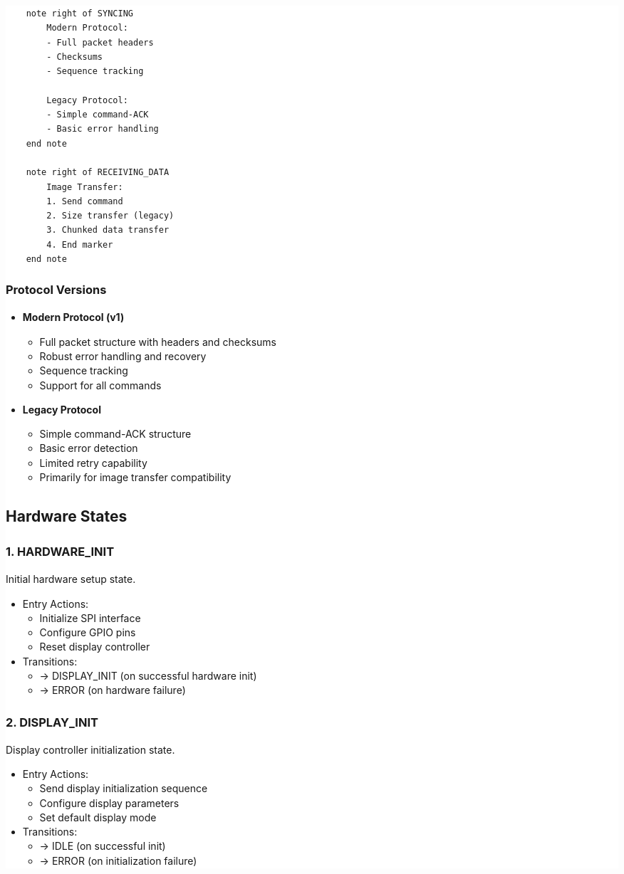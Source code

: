 ```mermaid
    note right of SYNCING
        Modern Protocol:
        - Full packet headers
        - Checksums
        - Sequence tracking
        
        Legacy Protocol:
        - Simple command-ACK
        - Basic error handling
    end note
    
    note right of RECEIVING_DATA
        Image Transfer:
        1. Send command
        2. Size transfer (legacy)
        3. Chunked data transfer
        4. End marker
    end note
```

### Protocol Versions
- **Modern Protocol (v1)**
  - Full packet structure with headers and checksums
  - Robust error handling and recovery
  - Sequence tracking
  - Support for all commands

- **Legacy Protocol**
  - Simple command-ACK structure
  - Basic error detection
  - Limited retry capability
  - Primarily for image transfer compatibility

## Hardware States

### 1. HARDWARE_INIT
Initial hardware setup state.
- Entry Actions:
  - Initialize SPI interface
  - Configure GPIO pins
  - Reset display controller
- Transitions:
  - → DISPLAY_INIT (on successful hardware init)
  - → ERROR (on hardware failure)

### 2. DISPLAY_INIT
Display controller initialization state.
- Entry Actions:
  - Send display initialization sequence
  - Configure display parameters
  - Set default display mode
- Transitions:
  - → IDLE (on successful init)
  - → ERROR (on initialization failure)
